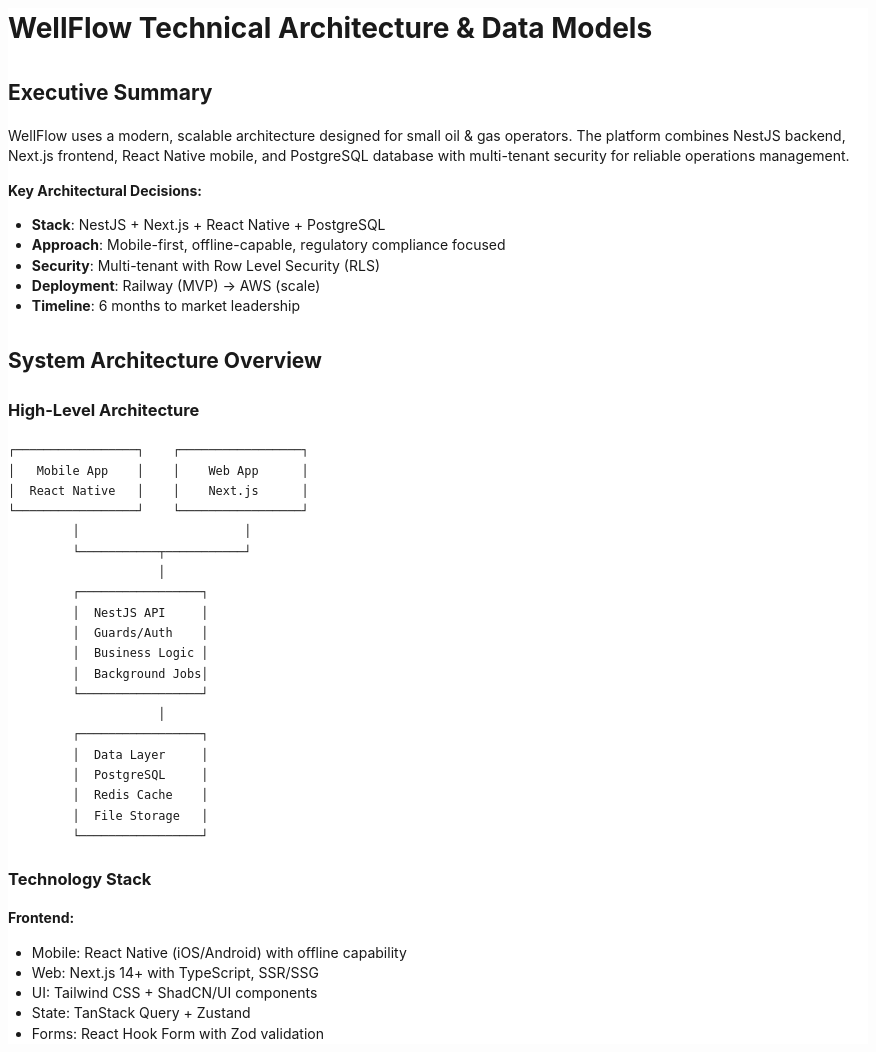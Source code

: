 # WellFlow Technical Architecture & Data Models

## Executive Summary

WellFlow uses a modern, scalable architecture designed for small oil & gas
operators. The platform combines NestJS backend, Next.js frontend, React Native
mobile, and PostgreSQL database with multi-tenant security for reliable
operations management.

**Key Architectural Decisions:**

- **Stack**: NestJS + Next.js + React Native + PostgreSQL
- **Approach**: Mobile-first, offline-capable, regulatory compliance focused
- **Security**: Multi-tenant with Row Level Security (RLS)
- **Deployment**: Railway (MVP) → AWS (scale)
- **Timeline**: 6 months to market leadership

## System Architecture Overview

### High-Level Architecture

```
┌─────────────────┐    ┌─────────────────┐
│   Mobile App    │    │    Web App      │
│  React Native   │    │    Next.js      │
└─────────────────┘    └─────────────────┘
         │                       │
         └───────────┬───────────┘
                     │
         ┌─────────────────┐
         │  NestJS API     │
         │  Guards/Auth    │
         │  Business Logic │
         │  Background Jobs│
         └─────────────────┘
                     │
         ┌─────────────────┐
         │  Data Layer     │
         │  PostgreSQL     │
         │  Redis Cache    │
         │  File Storage   │
         └─────────────────┘
```

### Technology Stack

**Frontend:**

- Mobile: React Native (iOS/Android) with offline capability
- Web: Next.js 14+ with TypeScript, SSR/SSG
- UI: Tailwind CSS + ShadCN/UI components
- State: TanStack Query + Zustand
- Forms: React Hook Form with Zod validation
